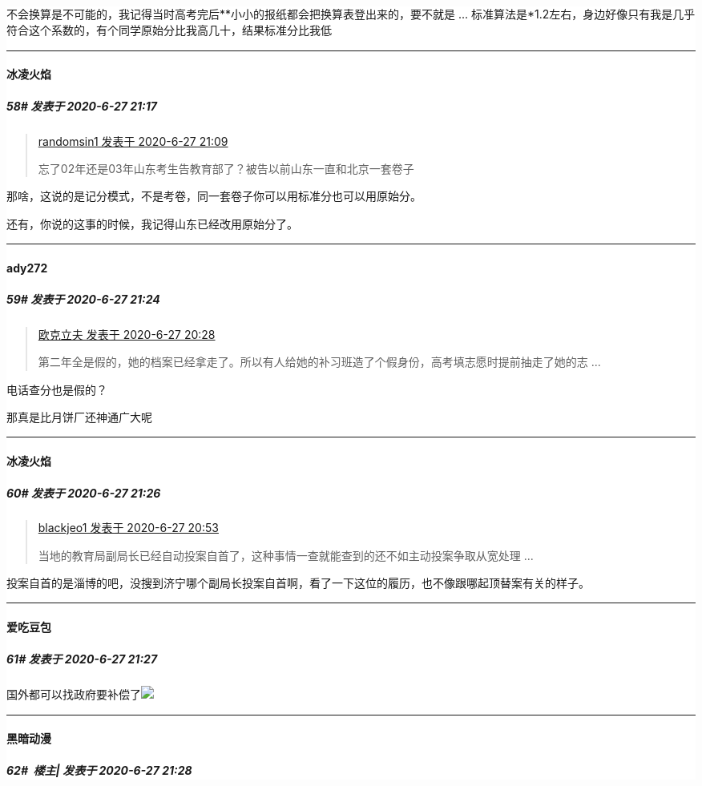 不会换算是不可能的，我记得当时高考完后**小小的报纸都会把换算表登出来的，要不就是 ...</blockquote>
标准算法是*1.2左右，身边好像只有我是几乎符合这个系数的，有个同学原始分比我高几十，结果标准分比我低


-----

####  冰凌火焰  
##### 58#       发表于 2020-6-27 21:17


<blockquote><a href="httphttps://bbs.saraba1st.com/2b/forum.php?mod=redirect&amp;goto=findpost&amp;pid=47976211&amp;ptid=1944411" target="_blank">randomsin1 发表于 2020-6-27 21:09</a>

忘了02年还是03年山东考生告教育部了？被告以前山东一直和北京一套卷子</blockquote>
那啥，这说的是记分模式，不是考卷，同一套卷子你可以用标准分也可以用原始分。

还有，你说的这事的时候，我记得山东已经改用原始分了。


-----

####  ady272  
##### 59#       发表于 2020-6-27 21:24


<blockquote><a href="httphttps://bbs.saraba1st.com/2b/forum.php?mod=redirect&amp;goto=findpost&amp;pid=47975563&amp;ptid=1944411" target="_blank">欧克立夫 发表于 2020-6-27 20:28</a>

第二年全是假的，她的档案已经拿走了。所以有人给她的补习班造了个假身份，高考填志愿时提前抽走了她的志 ...</blockquote>
电话查分也是假的？

那真是比月饼厂还神通广大呢


-----

####  冰凌火焰  
##### 60#       发表于 2020-6-27 21:26


<blockquote><a href="httphttps://bbs.saraba1st.com/2b/forum.php?mod=redirect&amp;goto=findpost&amp;pid=47975960&amp;ptid=1944411" target="_blank">blackjeo1 发表于 2020-6-27 20:53</a>

当地的教育局副局长已经自动投案自首了，这种事情一查就能查到的还不如主动投案争取从宽处理 ...</blockquote>
投案自首的是淄博的吧，没搜到济宁哪个副局长投案自首啊，看了一下这位的履历，也不像跟哪起顶替案有关的样子。


-----

####  爱吃豆包  
##### 61#       发表于 2020-6-27 21:27


国外都可以找政府要补偿了<img src="https://static.saraba1st.com/image/smiley/face2017/067.png" referrerpolicy="no-referrer">


-----

####  黑暗动漫  
##### 62#         楼主| 发表于 2020-6-27 21:28
